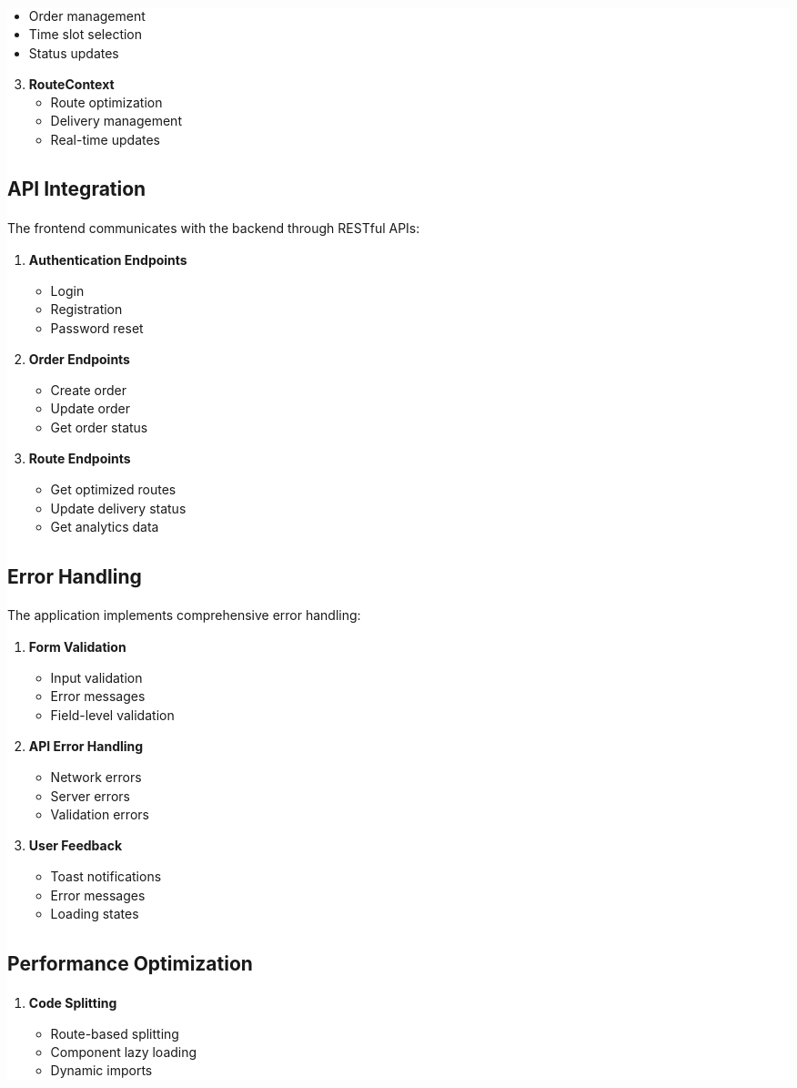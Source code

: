    - Order management
   - Time slot selection
   - Status updates

3. **RouteContext**
   - Route optimization
   - Delivery management
   - Real-time updates

## API Integration

The frontend communicates with the backend through RESTful APIs:

1. **Authentication Endpoints**

   - Login
   - Registration
   - Password reset

2. **Order Endpoints**

   - Create order
   - Update order
   - Get order status

3. **Route Endpoints**
   - Get optimized routes
   - Update delivery status
   - Get analytics data

## Error Handling

The application implements comprehensive error handling:

1. **Form Validation**

   - Input validation
   - Error messages
   - Field-level validation

2. **API Error Handling**

   - Network errors
   - Server errors
   - Validation errors

3. **User Feedback**
   - Toast notifications
   - Error messages
   - Loading states

## Performance Optimization

1. **Code Splitting**

   - Route-based splitting
   - Component lazy loading
   - Dynamic imports
